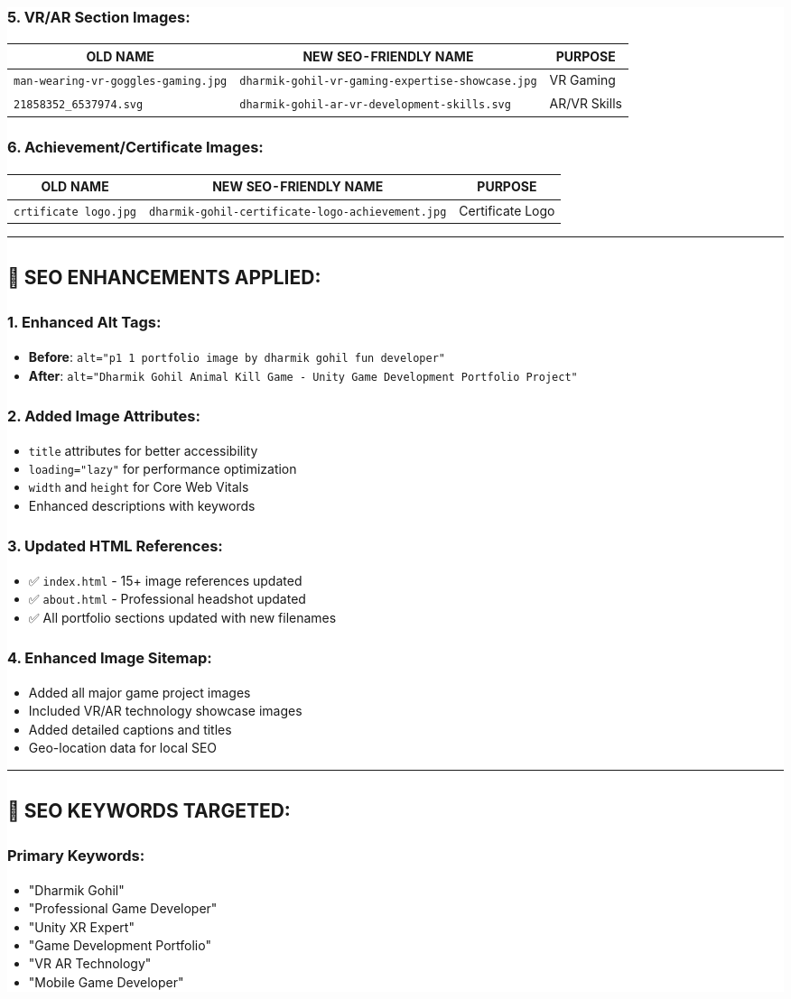 ### **5. VR/AR Section Images:**
| **OLD NAME** | **NEW SEO-FRIENDLY NAME** | **PURPOSE** |
|--------------|---------------------------|-------------|
| `man-wearing-vr-goggles-gaming.jpg` | `dharmik-gohil-vr-gaming-expertise-showcase.jpg` | VR Gaming |
| `21858352_6537974.svg` | `dharmik-gohil-ar-vr-development-skills.svg` | AR/VR Skills |

### **6. Achievement/Certificate Images:**
| **OLD NAME** | **NEW SEO-FRIENDLY NAME** | **PURPOSE** |
|--------------|---------------------------|-------------|
| `crtificate logo.jpg` | `dharmik-gohil-certificate-logo-achievement.jpg` | Certificate Logo |

---

## **🚀 SEO ENHANCEMENTS APPLIED:**

### **1. Enhanced Alt Tags:**
- **Before**: `alt="p1 1 portfolio image by dharmik gohil fun developer"`
- **After**: `alt="Dharmik Gohil Animal Kill Game - Unity Game Development Portfolio Project"`

### **2. Added Image Attributes:**
- `title` attributes for better accessibility
- `loading="lazy"` for performance optimization
- `width` and `height` for Core Web Vitals
- Enhanced descriptions with keywords

### **3. Updated HTML References:**
- ✅ `index.html` - 15+ image references updated
- ✅ `about.html` - Professional headshot updated
- ✅ All portfolio sections updated with new filenames

### **4. Enhanced Image Sitemap:**
- Added all major game project images
- Included VR/AR technology showcase images
- Added detailed captions and titles
- Geo-location data for local SEO

---

## **🎯 SEO KEYWORDS TARGETED:**

### **Primary Keywords:**
- "Dharmik Gohil"
- "Professional Game Developer"
- "Unity XR Expert"
- "Game Development Portfolio"
- "VR AR Technology"
- "Mobile Game Developer"
